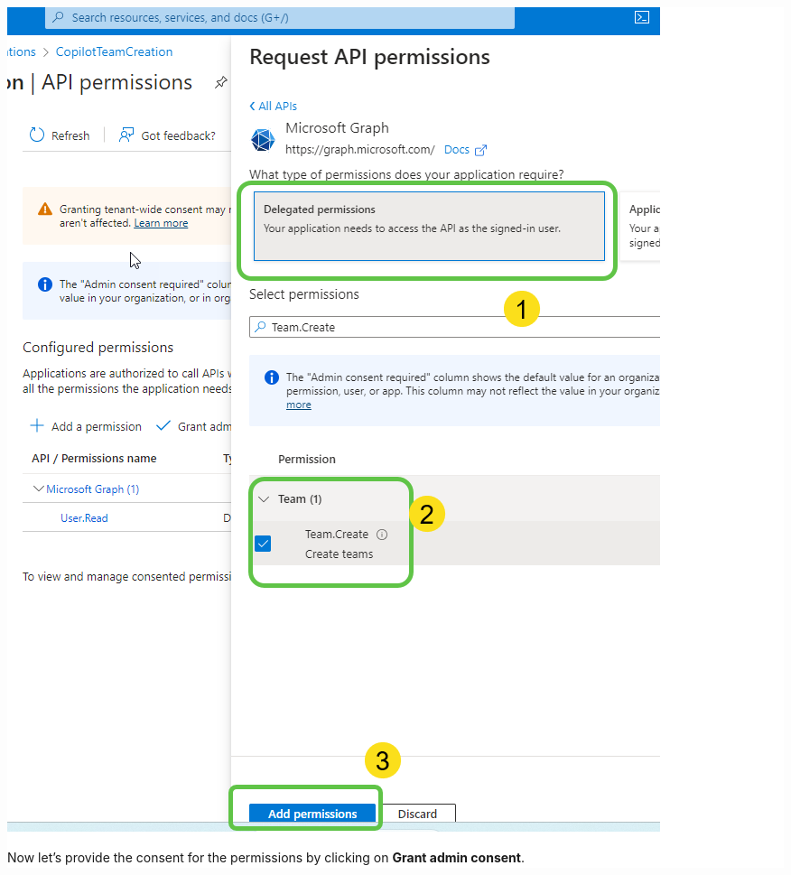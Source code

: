 ![Add Graph API Permissions](\images\06_CopilotCreateTeam\16.png)

Now let’s provide the consent for the permissions by clicking on **Grant admin consent**.
